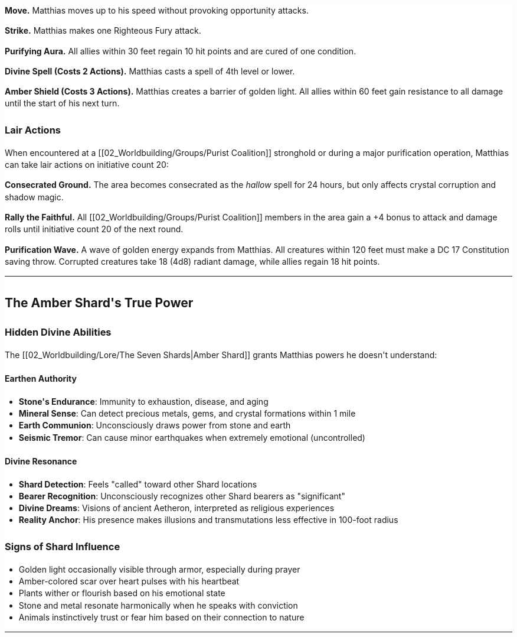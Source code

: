 **Move.** Matthias moves up to his speed without provoking opportunity attacks.

**Strike.** Matthias makes one Righteous Fury attack.

**Purifying Aura.** All allies within 30 feet regain 10 hit points and are cured of one condition.

**Divine Spell (Costs 2 Actions).** Matthias casts a spell of 4th level or lower.

**Amber Shield (Costs 3 Actions).** Matthias creates a barrier of golden light. All allies within 60 feet gain resistance to all damage until the start of his next turn.

### Lair Actions
When encountered at a [[02_Worldbuilding/Groups/Purist Coalition]] stronghold or during a major purification operation, Matthias can take lair actions on initiative count 20:

**Consecrated Ground.** The area becomes consecrated as the *hallow* spell for 24 hours, but only affects crystal corruption and shadow magic.

**Rally the Faithful.** All [[02_Worldbuilding/Groups/Purist Coalition]] members in the area gain a +4 bonus to attack and damage rolls until initiative count 20 of the next round.

**Purification Wave.** A wave of golden energy expands from Matthias. All creatures within 120 feet must make a DC 17 Constitution saving throw. Corrupted creatures take 18 (4d8) radiant damage, while allies regain 18 hit points.

---

## The Amber Shard's True Power

### Hidden Divine Abilities
The [[02_Worldbuilding/Lore/The Seven Shards|Amber Shard]] grants Matthias powers he doesn't understand:

#### Earthen Authority
- **Stone's Endurance**: Immunity to exhaustion, disease, and aging
- **Mineral Sense**: Can detect precious metals, gems, and crystal formations within 1 mile
- **Earth Communion**: Unconsciously draws power from stone and earth
- **Seismic Tremor**: Can cause minor earthquakes when extremely emotional (uncontrolled)

#### Divine Resonance
- **Shard Detection**: Feels "called" toward other Shard locations
- **Bearer Recognition**: Unconsciously recognizes other Shard bearers as "significant"
- **Divine Dreams**: Visions of ancient Aetheron, interpreted as religious experiences
- **Reality Anchor**: His presence makes illusions and transmutations less effective in 100-foot radius

### Signs of Shard Influence
- Golden light occasionally visible through armor, especially during prayer
- Amber-colored scar over heart pulses with his heartbeat
- Plants wither or flourish based on his emotional state
- Stone and metal resonate harmonically when he speaks with conviction
- Animals instinctively trust or fear him based on their connection to nature

---
